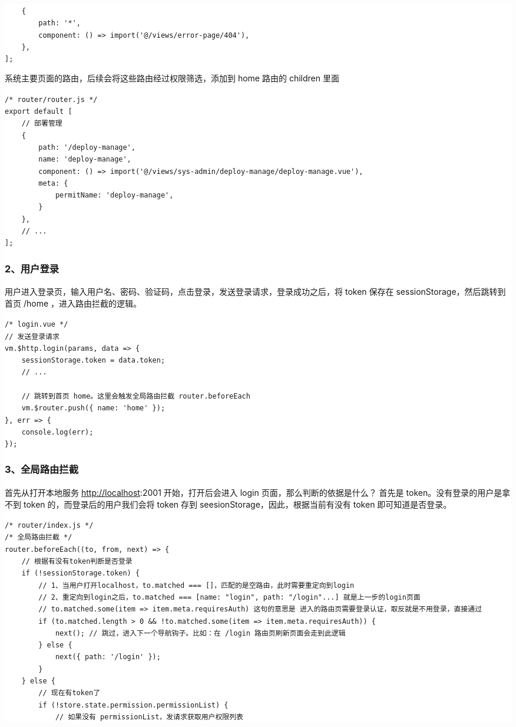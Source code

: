```
    {
        path: '*',
        component: () => import('@/views/error-page/404'),
    },
];
```

系统主要页面的路由，后续会将这些路由经过权限筛选，添加到 home 路由的 children 里面

```
/* router/router.js */
export default [
    // 部署管理
    {
        path: '/deploy-manage',
        name: 'deploy-manage',
        component: () => import('@/views/sys-admin/deploy-manage/deploy-manage.vue'),
        meta: {
            permitName: 'deploy-manage',
        }
    },
    // ...
];
```

### 2、用户登录

用户进入登录页，输入用户名、密码、验证码，点击登录，发送登录请求，登录成功之后，将 token 保存在 sessionStorage，然后跳转到首页 /home ，进入路由拦截的逻辑。

```
/* login.vue */
// 发送登录请求
vm.$http.login(params, data => {
    sessionStorage.token = data.token;
    // ...

    // 跳转到首页 home。这里会触发全局路由拦截 router.beforeEach
    vm.$router.push({ name: 'home' });
}, err => {
    console.log(err);
});
```

### 3、全局路由拦截

首先从打开本地服务 [http://localhost](http://localhost/):2001 开始，打开后会进入 login 页面，那么判断的依据是什么？
首先是 token。没有登录的用户是拿不到 token 的，而登录后的用户我们会将 token 存到 seesionStorage，因此，根据当前有没有 token 即可知道是否登录。

```
/* router/index.js */
/* 全局路由拦截 */
router.beforeEach((to, from, next) => {
    // 根据有没有token判断是否登录
    if (!sessionStorage.token) {
        // 1、当用户打开localhost，to.matched === []，匹配的是空路由，此时需要重定向到login
        // 2、重定向到login之后，to.matched === [name: "login", path: "/login"...] 就是上一步的login页面
        // to.matched.some(item => item.meta.requiresAuth) 这句的意思是 进入的路由页需要登录认证，取反就是不用登录，直接通过
        if (to.matched.length > 0 && !to.matched.some(item => item.meta.requiresAuth)) {
            next(); // 跳过，进入下一个导航钩子。比如：在 /login 路由页刷新页面会走到此逻辑
        } else {
            next({ path: '/login' });
        }
    } else {
        // 现在有token了
        if (!store.state.permission.permissionList) {
            // 如果没有 permissionList，发请求获取用户权限列表
```